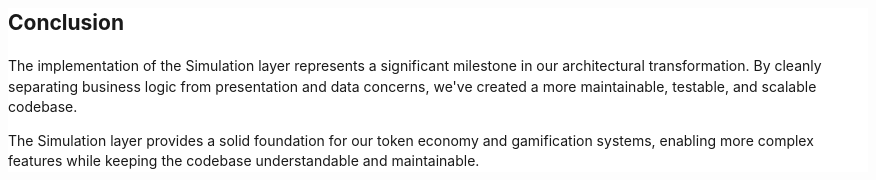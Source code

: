 ## Conclusion

The implementation of the Simulation layer represents a significant milestone in our architectural transformation. By cleanly separating business logic from presentation and data concerns, we've created a more maintainable, testable, and scalable codebase.

The Simulation layer provides a solid foundation for our token economy and gamification systems, enabling more complex features while keeping the codebase understandable and maintainable.
